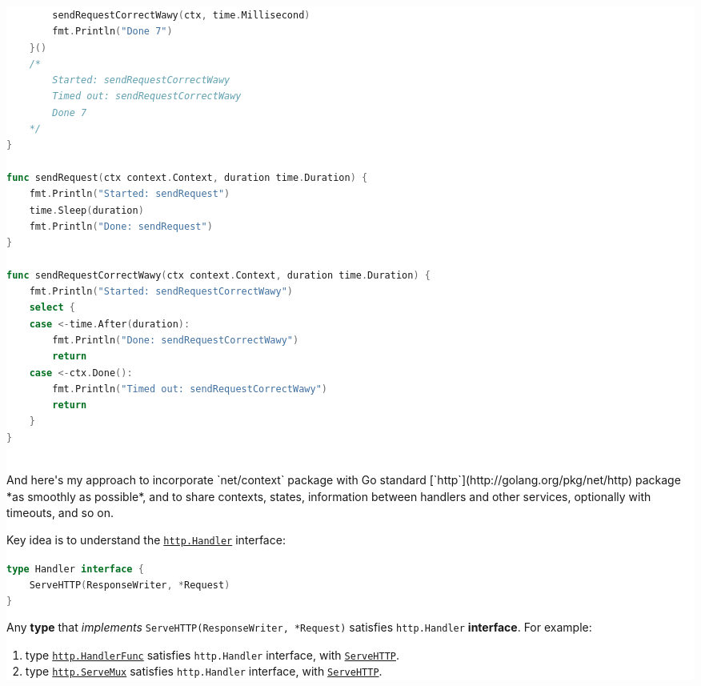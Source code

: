 ```go
		sendRequestCorrectWawy(ctx, time.Millisecond)
		fmt.Println("Done 7")
	}()
	/*
		Started: sendRequestCorrectWawy
		Timed out: sendRequestCorrectWawy
		Done 7
	*/
}

func sendRequest(ctx context.Context, duration time.Duration) {
	fmt.Println("Started: sendRequest")
	time.Sleep(duration)
	fmt.Println("Done: sendRequest")
}

func sendRequestCorrectWawy(ctx context.Context, duration time.Duration) {
	fmt.Println("Started: sendRequestCorrectWawy")
	select {
	case <-time.After(duration):
		fmt.Println("Done: sendRequestCorrectWawy")
		return
	case <-ctx.Done():
		fmt.Println("Timed out: sendRequestCorrectWawy")
		return
	}
}

```


<br>
And here's my approach to incorporate `net/context` package with Go standard
[`http`](http://golang.org/pkg/net/http) package *as smoothly as possible*,
and to share contexts, states, information between handlers and other services,
optionally with timeouts, and so on.

Key idea is to understand the [`http.Handler`](http://golang.org/pkg/net/http/#Handler)
interface:

```go
type Handler interface {
	ServeHTTP(ResponseWriter, *Request)
}
```

Any **type** that *implements* `ServeHTTP(ResponseWriter, *Request)` satisfies
`http.Handler` **interface**. For example:

1. type [`http.HandlerFunc`](http://golang.org/pkg/net/http/#HandlerFunc) satisfies `http.Handler` interface,
   with [`ServeHTTP`](http://golang.org/pkg/net/http/#HandlerFunc.ServeHTTP).
2. type [`http.ServeMux`](http://golang.org/pkg/net/http/#ServeMux) satisfies `http.Handler` interface,
   with [`ServeHTTP`](http://golang.org/pkg/net/http/#ServeMux.ServeHTTP).

